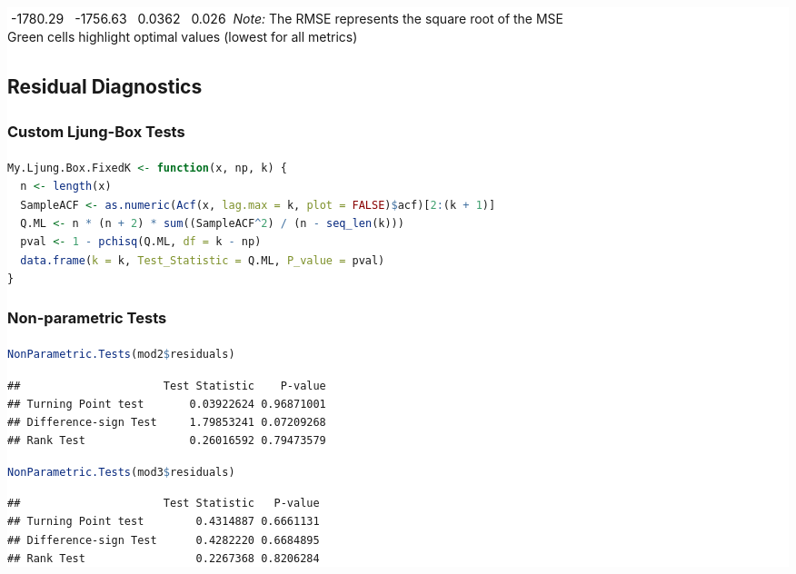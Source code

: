    <td style="text-align:center;"> <span style="     color: rgba(17, 17, 17, 255) !important;border-radius: 4px; padding-right: 4px; padding-left: 4px; background-color: white !important;">-1780.29</span> </td>
   <td style="text-align:center;"> <span style="     color: rgba(17, 17, 17, 255) !important;border-radius: 4px; padding-right: 4px; padding-left: 4px; background-color: white !important;">-1756.63</span> </td>
   <td style="text-align:center;"> <span style="     color: rgba(17, 17, 17, 255) !important;border-radius: 4px; padding-right: 4px; padding-left: 4px; background-color: white !important;">0.0362</span> </td>
   <td style="text-align:center;"> <span style="     color: rgba(17, 17, 17, 255) !important;border-radius: 4px; padding-right: 4px; padding-left: 4px; background-color: white !important;">0.026</span> </td>
  </tr>
</tbody>
<tfoot><tr><td style="padding: 0; " colspan="100%">
<span style="font-style: italic;">Note:</span> <sup></sup> The RMSE represents the square root of the MSE<br>Green cells highlight optimal values (lowest for all metrics)</td></tr></tfoot>
</table>

## Residual Diagnostics
### Custom Ljung-Box Tests


```r
My.Ljung.Box.FixedK <- function(x, np, k) {
  n <- length(x)
  SampleACF <- as.numeric(Acf(x, lag.max = k, plot = FALSE)$acf)[2:(k + 1)]
  Q.ML <- n * (n + 2) * sum((SampleACF^2) / (n - seq_len(k)))
  pval <- 1 - pchisq(Q.ML, df = k - np)
  data.frame(k = k, Test_Statistic = Q.ML, P_value = pval)
}
```

### Non-parametric Tests


```r
NonParametric.Tests(mod2$residuals)    
```

```
##                      Test Statistic    P-value
## Turning Point test       0.03922624 0.96871001
## Difference-sign Test     1.79853241 0.07209268
## Rank Test                0.26016592 0.79473579
```

```r
NonParametric.Tests(mod3$residuals)    
```

```
##                      Test Statistic   P-value
## Turning Point test        0.4314887 0.6661131
## Difference-sign Test      0.4282220 0.6684895
## Rank Test                 0.2267368 0.8206284
```

